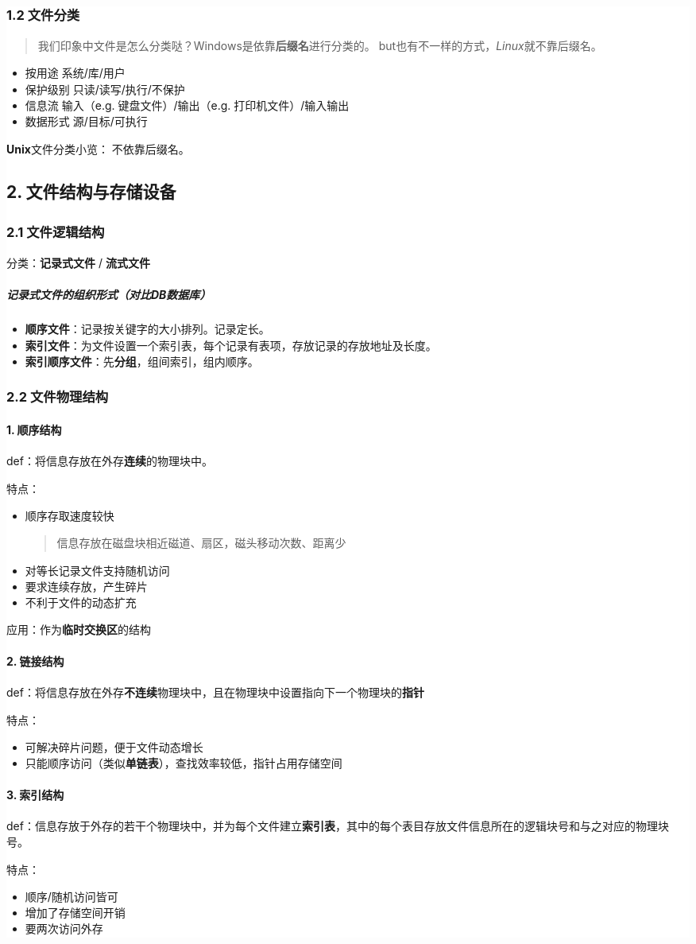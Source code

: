 ### 1.2 文件分类
> 我们印象中文件是怎么分类哒？Windows是依靠**后缀名**进行分类的。
but也有不一样的方式，*Linux*就不靠后缀名。

- 按用途
系统/库/用户
- 保护级别
只读/读写/执行/不保护
- 信息流
输入（e.g. 键盘文件）/输出（e.g. 打印机文件）/输入输出
- 数据形式
源/目标/可执行

**Unix**文件分类小览：
不依靠后缀名。

## 2. 文件结构与存储设备
### 2.1 文件逻辑结构
分类：**记录式文件** / **流式文件**
##### 记录式文件的组织形式（对比**DB数据库**）
- **顺序文件**：记录按关键字的大小排列。记录定长。
- **索引文件**：为文件设置一个索引表，每个记录有表项，存放记录的存放地址及长度。
- **索引顺序文件**：先**分组**，组间索引，组内顺序。

### 2.2 文件物理结构
#### 1. 顺序结构
def：将信息存放在外存**连续**的物理块中。

特点：
- 顺序存取速度较快
    > 信息存放在磁盘块相近磁道、扇区，磁头移动次数、距离少
- 对等长记录文件支持随机访问
- 要求连续存放，产生碎片
- 不利于文件的动态扩充

应用：作为**临时交换区**的结构

#### 2. 链接结构
def：将信息存放在外存**不连续**物理块中，且在物理块中设置指向下一个物理块的**指针**

特点：
- 可解决碎片问题，便于文件动态增长
- 只能顺序访问（类似**单链表**），查找效率较低，指针占用存储空间

#### 3. 索引结构
def：信息存放于外存的若干个物理块中，并为每个文件建立**索引表**，其中的每个表目存放文件信息所在的逻辑块号和与之对应的物理块号。

特点：
- 顺序/随机访问皆可
- 增加了存储空间开销
- 要两次访问外存
